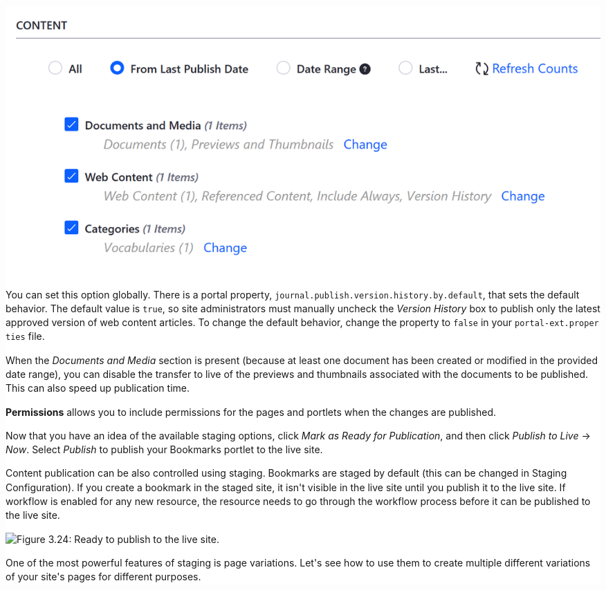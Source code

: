 ![Figure 3.23: Click the *Change* button and uncheck the version history box to only publish the latest approved version of web content articles that have multiple versions.](../../images/web-content-version-history-box.png)

You can set this option globally. There is a portal property,
`journal.publish.version.history.by.default`, that sets the default behavior.
The default value is `true`, so site administrators must manually uncheck the
*Version History* box to publish only the latest approved version of web content
articles. To change the default behavior, change the property to `false` in your
`portal-ext.properties` file. 

When the *Documents and Media* section is present (because at least one document
has been created or modified in the provided date range), you can disable the
transfer to live of the previews and thumbnails associated with the documents to
be published. This can also speed up publication time.

**Permissions** allows you to include permissions for the pages and portlets
when the changes are published.

Now that you have an idea of the available staging options, click *Mark as Ready
for Publication*, and then click *Publish to Live* &rarr; *Now*. Select
*Publish* to publish your Bookmarks portlet to the live site.

Content publication can be also controlled using staging. Bookmarks are staged
by default (this can be changed in Staging Configuration). If you create a
bookmark in the staged site, it isn't visible in the live site until you publish
it to the live site. If workflow is enabled for any new resource, the resource
needs to go through the workflow process before it can be published to the live
site.

![Figure 3.24: Ready to publish to the live site.](../../images/04-web-content-staging-publish.png)

One of the most powerful features of staging is page variations. Let's see how
to use them to create multiple different variations of your site's pages for
different purposes.
